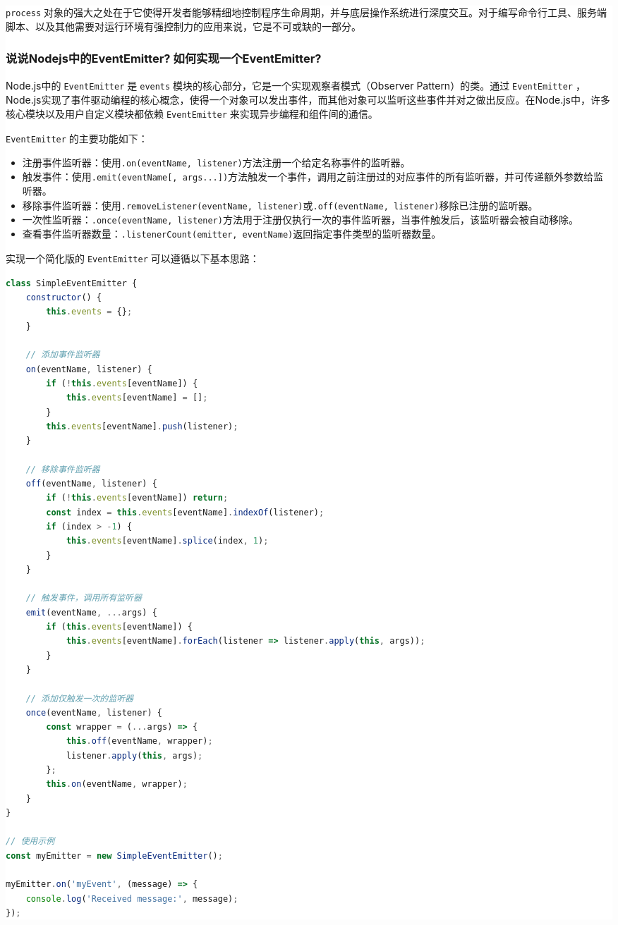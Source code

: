 `process` 对象的强大之处在于它使得开发者能够精细地控制程序生命周期，并与底层操作系统进行深度交互。对于编写命令行工具、服务端脚本、以及其他需要对运行环境有强控制力的应用来说，它是不可或缺的一部分。

### 说说Nodejs中的EventEmitter? 如何实现一个EventEmitter?

Node.js中的 `EventEmitter` 是 `events` 模块的核心部分，它是一个实现观察者模式（Observer Pattern）的类。通过 `EventEmitter` ，Node.js实现了事件驱动编程的核心概念，使得一个对象可以发出事件，而其他对象可以监听这些事件并对之做出反应。在Node.js中，许多核心模块以及用户自定义模块都依赖 `EventEmitter` 来实现异步编程和组件间的通信。

`EventEmitter` 的主要功能如下：
* 注册事件监听器：使用`.on(eventName, listener)`方法注册一个给定名称事件的监听器。
* 触发事件：使用`.emit(eventName[, args...])`方法触发一个事件，调用之前注册过的对应事件的所有监听器，并可传递额外参数给监听器。
* 移除事件监听器：使用`.removeListener(eventName, listener)`或`.off(eventName, listener)`移除已注册的监听器。
* 一次性监听器：`.once(eventName, listener)`方法用于注册仅执行一次的事件监听器，当事件触发后，该监听器会被自动移除。
* 查看事件监听器数量：`.listenerCount(emitter, eventName)`返回指定事件类型的监听器数量。

实现一个简化版的 `EventEmitter` 可以遵循以下基本思路：

```javascript
class SimpleEventEmitter {
    constructor() {
        this.events = {};
    }

    // 添加事件监听器
    on(eventName, listener) {
        if (!this.events[eventName]) {
            this.events[eventName] = [];
        }
        this.events[eventName].push(listener);
    }

    // 移除事件监听器
    off(eventName, listener) {
        if (!this.events[eventName]) return;
        const index = this.events[eventName].indexOf(listener);
        if (index > -1) {
            this.events[eventName].splice(index, 1);
        }
    }

    // 触发事件，调用所有监听器
    emit(eventName, ...args) {
        if (this.events[eventName]) {
            this.events[eventName].forEach(listener => listener.apply(this, args));
        }
    }

    // 添加仅触发一次的监听器
    once(eventName, listener) {
        const wrapper = (...args) => {
            this.off(eventName, wrapper);
            listener.apply(this, args);
        };
        this.on(eventName, wrapper);
    }
}

// 使用示例
const myEmitter = new SimpleEventEmitter();

myEmitter.on('myEvent', (message) => {
    console.log('Received message:', message);
});

```